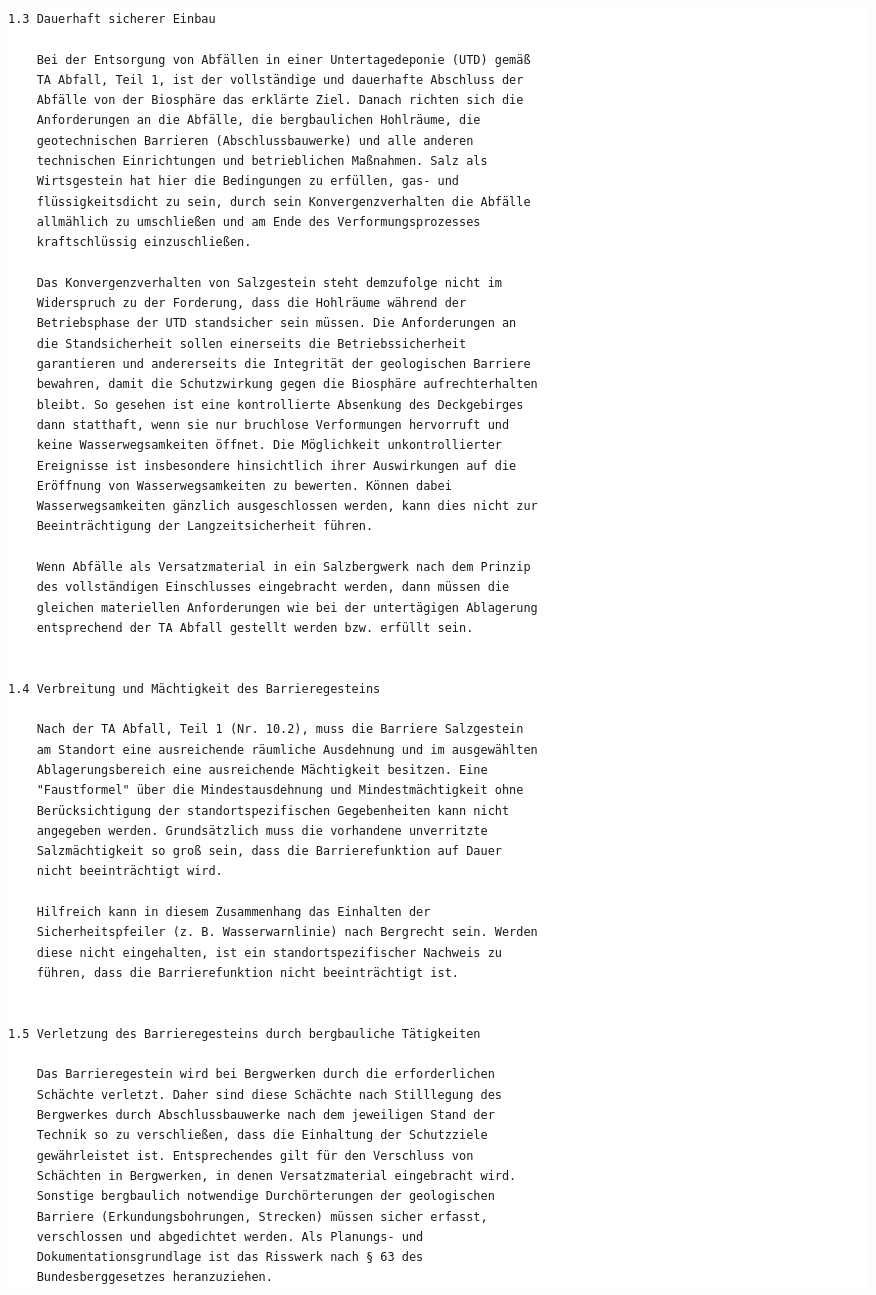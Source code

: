 
    1.3 Dauerhaft sicherer Einbau

        Bei der Entsorgung von Abfällen in einer Untertagedeponie (UTD) gemäß
        TA Abfall, Teil 1, ist der vollständige und dauerhafte Abschluss der
        Abfälle von der Biosphäre das erklärte Ziel. Danach richten sich die
        Anforderungen an die Abfälle, die bergbaulichen Hohlräume, die
        geotechnischen Barrieren (Abschlussbauwerke) und alle anderen
        technischen Einrichtungen und betrieblichen Maßnahmen. Salz als
        Wirtsgestein hat hier die Bedingungen zu erfüllen, gas- und
        flüssigkeitsdicht zu sein, durch sein Konvergenzverhalten die Abfälle
        allmählich zu umschließen und am Ende des Verformungsprozesses
        kraftschlüssig einzuschließen.

        Das Konvergenzverhalten von Salzgestein steht demzufolge nicht im
        Widerspruch zu der Forderung, dass die Hohlräume während der
        Betriebsphase der UTD standsicher sein müssen. Die Anforderungen an
        die Standsicherheit sollen einerseits die Betriebssicherheit
        garantieren und andererseits die Integrität der geologischen Barriere
        bewahren, damit die Schutzwirkung gegen die Biosphäre aufrechterhalten
        bleibt. So gesehen ist eine kontrollierte Absenkung des Deckgebirges
        dann statthaft, wenn sie nur bruchlose Verformungen hervorruft und
        keine Wasserwegsamkeiten öffnet. Die Möglichkeit unkontrollierter
        Ereignisse ist insbesondere hinsichtlich ihrer Auswirkungen auf die
        Eröffnung von Wasserwegsamkeiten zu bewerten. Können dabei
        Wasserwegsamkeiten gänzlich ausgeschlossen werden, kann dies nicht zur
        Beeinträchtigung der Langzeitsicherheit führen.

        Wenn Abfälle als Versatzmaterial in ein Salzbergwerk nach dem Prinzip
        des vollständigen Einschlusses eingebracht werden, dann müssen die
        gleichen materiellen Anforderungen wie bei der untertägigen Ablagerung
        entsprechend der TA Abfall gestellt werden bzw. erfüllt sein.


    1.4 Verbreitung und Mächtigkeit des Barrieregesteins

        Nach der TA Abfall, Teil 1 (Nr. 10.2), muss die Barriere Salzgestein
        am Standort eine ausreichende räumliche Ausdehnung und im ausgewählten
        Ablagerungsbereich eine ausreichende Mächtigkeit besitzen. Eine
        "Faustformel" über die Mindestausdehnung und Mindestmächtigkeit ohne
        Berücksichtigung der standortspezifischen Gegebenheiten kann nicht
        angegeben werden. Grundsätzlich muss die vorhandene unverritzte
        Salzmächtigkeit so groß sein, dass die Barrierefunktion auf Dauer
        nicht beeinträchtigt wird.

        Hilfreich kann in diesem Zusammenhang das Einhalten der
        Sicherheitspfeiler (z. B. Wasserwarnlinie) nach Bergrecht sein. Werden
        diese nicht eingehalten, ist ein standortspezifischer Nachweis zu
        führen, dass die Barrierefunktion nicht beeinträchtigt ist.


    1.5 Verletzung des Barrieregesteins durch bergbauliche Tätigkeiten

        Das Barrieregestein wird bei Bergwerken durch die erforderlichen
        Schächte verletzt. Daher sind diese Schächte nach Stilllegung des
        Bergwerkes durch Abschlussbauwerke nach dem jeweiligen Stand der
        Technik so zu verschließen, dass die Einhaltung der Schutzziele
        gewährleistet ist. Entsprechendes gilt für den Verschluss von
        Schächten in Bergwerken, in denen Versatzmaterial eingebracht wird.
        Sonstige bergbaulich notwendige Durchörterungen der geologischen
        Barriere (Erkundungsbohrungen, Strecken) müssen sicher erfasst,
        verschlossen und abgedichtet werden. Als Planungs- und
        Dokumentationsgrundlage ist das Risswerk nach § 63 des
        Bundesberggesetzes heranzuziehen.
